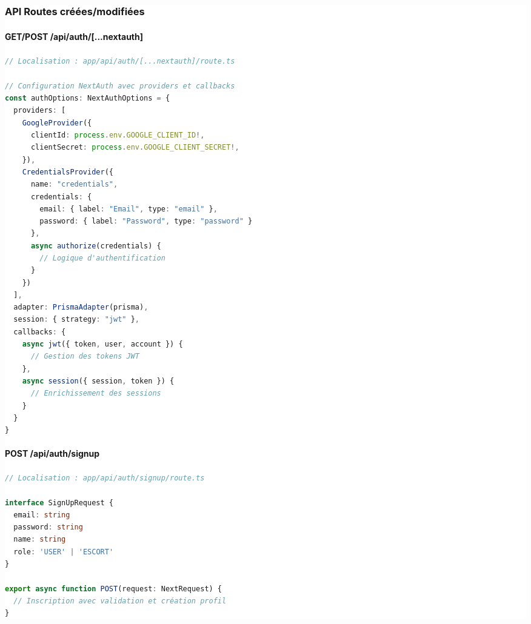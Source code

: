 ### **API Routes créées/modifiées**

#### **GET/POST /api/auth/[...nextauth]**
```typescript
// Localisation : app/api/auth/[...nextauth]/route.ts

// Configuration NextAuth avec providers et callbacks
const authOptions: NextAuthOptions = {
  providers: [
    GoogleProvider({
      clientId: process.env.GOOGLE_CLIENT_ID!,
      clientSecret: process.env.GOOGLE_CLIENT_SECRET!,
    }),
    CredentialsProvider({
      name: "credentials",
      credentials: {
        email: { label: "Email", type: "email" },
        password: { label: "Password", type: "password" }
      },
      async authorize(credentials) {
        // Logique d'authentification
      }
    })
  ],
  adapter: PrismaAdapter(prisma),
  session: { strategy: "jwt" },
  callbacks: {
    async jwt({ token, user, account }) {
      // Gestion des tokens JWT
    },
    async session({ session, token }) {
      // Enrichissement des sessions
    }
  }
}
```

#### **POST /api/auth/signup**
```typescript
// Localisation : app/api/auth/signup/route.ts

interface SignUpRequest {
  email: string
  password: string
  name: string
  role: 'USER' | 'ESCORT'
}

export async function POST(request: NextRequest) {
  // Inscription avec validation et création profil
}
```
